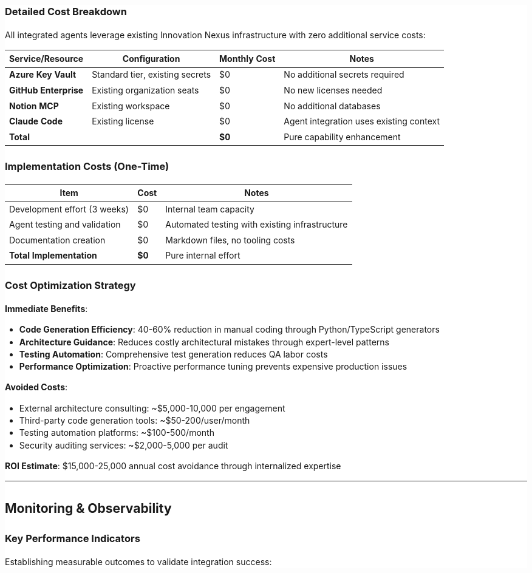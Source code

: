 ### Detailed Cost Breakdown

All integrated agents leverage existing Innovation Nexus infrastructure with zero additional service costs:

| Service/Resource | Configuration | Monthly Cost | Notes |
|------------------|---------------|--------------|-------|
| **Azure Key Vault** | Standard tier, existing secrets | $0 | No additional secrets required |
| **GitHub Enterprise** | Existing organization seats | $0 | No new licenses needed |
| **Notion MCP** | Existing workspace | $0 | No additional databases |
| **Claude Code** | Existing license | $0 | Agent integration uses existing context |
| **Total** | | **$0** | Pure capability enhancement |

### Implementation Costs (One-Time)

| Item | Cost | Notes |
|------|------|-------|
| Development effort (3 weeks) | $0 | Internal team capacity |
| Agent testing and validation | $0 | Automated testing with existing infrastructure |
| Documentation creation | $0 | Markdown files, no tooling costs |
| **Total Implementation** | **$0** | Pure internal effort |

### Cost Optimization Strategy

**Immediate Benefits**:
- **Code Generation Efficiency**: 40-60% reduction in manual coding through Python/TypeScript generators
- **Architecture Guidance**: Reduces costly architectural mistakes through expert-level patterns
- **Testing Automation**: Comprehensive test generation reduces QA labor costs
- **Performance Optimization**: Proactive performance tuning prevents expensive production issues

**Avoided Costs**:
- External architecture consulting: ~$5,000-10,000 per engagement
- Third-party code generation tools: ~$50-200/user/month
- Testing automation platforms: ~$100-500/month
- Security auditing services: ~$2,000-5,000 per audit

**ROI Estimate**: $15,000-25,000 annual cost avoidance through internalized expertise

---

## Monitoring & Observability

### Key Performance Indicators

Establishing measurable outcomes to validate integration success:
